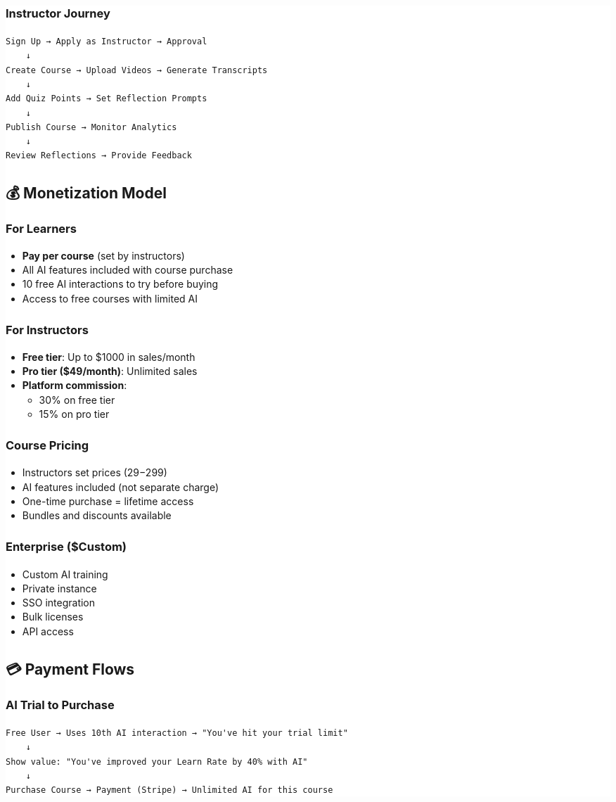
### Instructor Journey
```
Sign Up → Apply as Instructor → Approval
    ↓
Create Course → Upload Videos → Generate Transcripts
    ↓
Add Quiz Points → Set Reflection Prompts
    ↓
Publish Course → Monitor Analytics
    ↓
Review Reflections → Provide Feedback
```

## 💰 Monetization Model

### For Learners
- **Pay per course** (set by instructors)
- All AI features included with course purchase
- 10 free AI interactions to try before buying
- Access to free courses with limited AI

### For Instructors  
- **Free tier**: Up to $1000 in sales/month
- **Pro tier ($49/month)**: Unlimited sales
- **Platform commission**: 
  - 30% on free tier
  - 15% on pro tier

### Course Pricing
- Instructors set prices ($29-$299)
- AI features included (not separate charge)
- One-time purchase = lifetime access
- Bundles and discounts available

### Enterprise ($Custom)
- Custom AI training
- Private instance
- SSO integration
- Bulk licenses
- API access

## 💳 Payment Flows

### AI Trial to Purchase
```
Free User → Uses 10th AI interaction → "You've hit your trial limit"
    ↓
Show value: "You've improved your Learn Rate by 40% with AI"
    ↓
Purchase Course → Payment (Stripe) → Unlimited AI for this course
```
